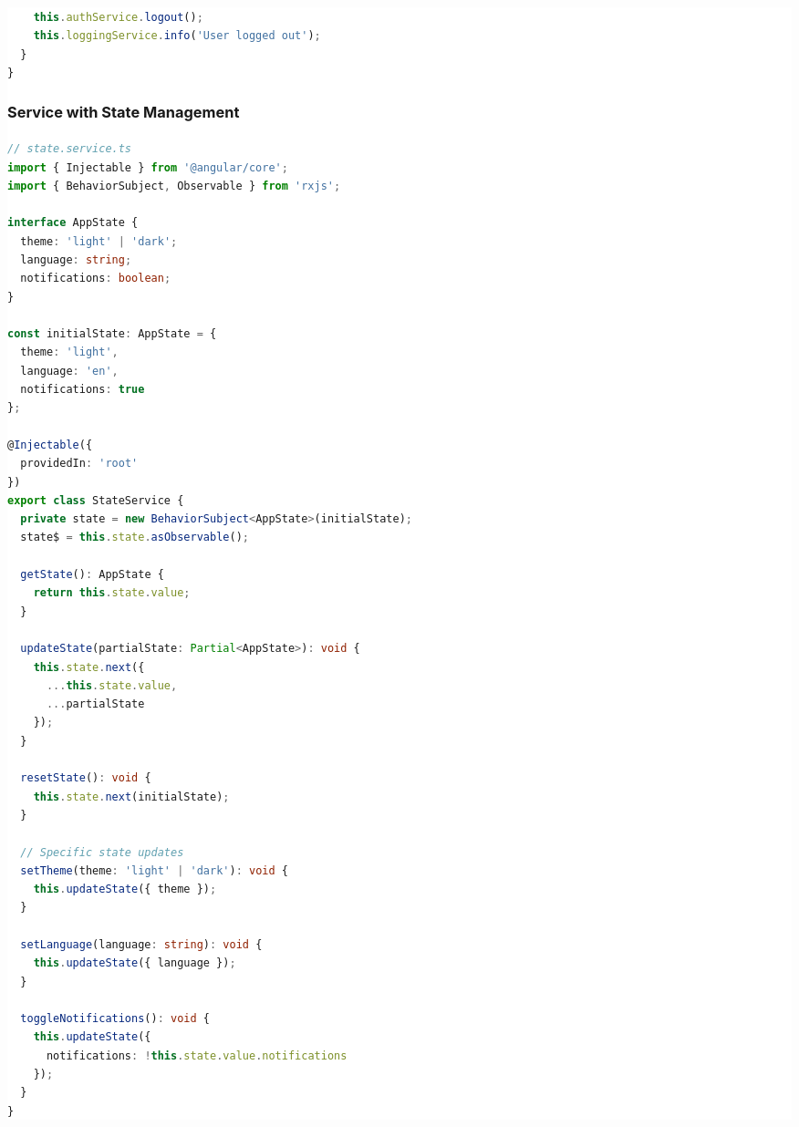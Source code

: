```typescript
    this.authService.logout();
    this.loggingService.info('User logged out');
  }
}
```

### Service with State Management

```typescript
// state.service.ts
import { Injectable } from '@angular/core';
import { BehaviorSubject, Observable } from 'rxjs';

interface AppState {
  theme: 'light' | 'dark';
  language: string;
  notifications: boolean;
}

const initialState: AppState = {
  theme: 'light',
  language: 'en',
  notifications: true
};

@Injectable({
  providedIn: 'root'
})
export class StateService {
  private state = new BehaviorSubject<AppState>(initialState);
  state$ = this.state.asObservable();

  getState(): AppState {
    return this.state.value;
  }

  updateState(partialState: Partial<AppState>): void {
    this.state.next({
      ...this.state.value,
      ...partialState
    });
  }

  resetState(): void {
    this.state.next(initialState);
  }

  // Specific state updates
  setTheme(theme: 'light' | 'dark'): void {
    this.updateState({ theme });
  }

  setLanguage(language: string): void {
    this.updateState({ language });
  }

  toggleNotifications(): void {
    this.updateState({
      notifications: !this.state.value.notifications
    });
  }
}
```
